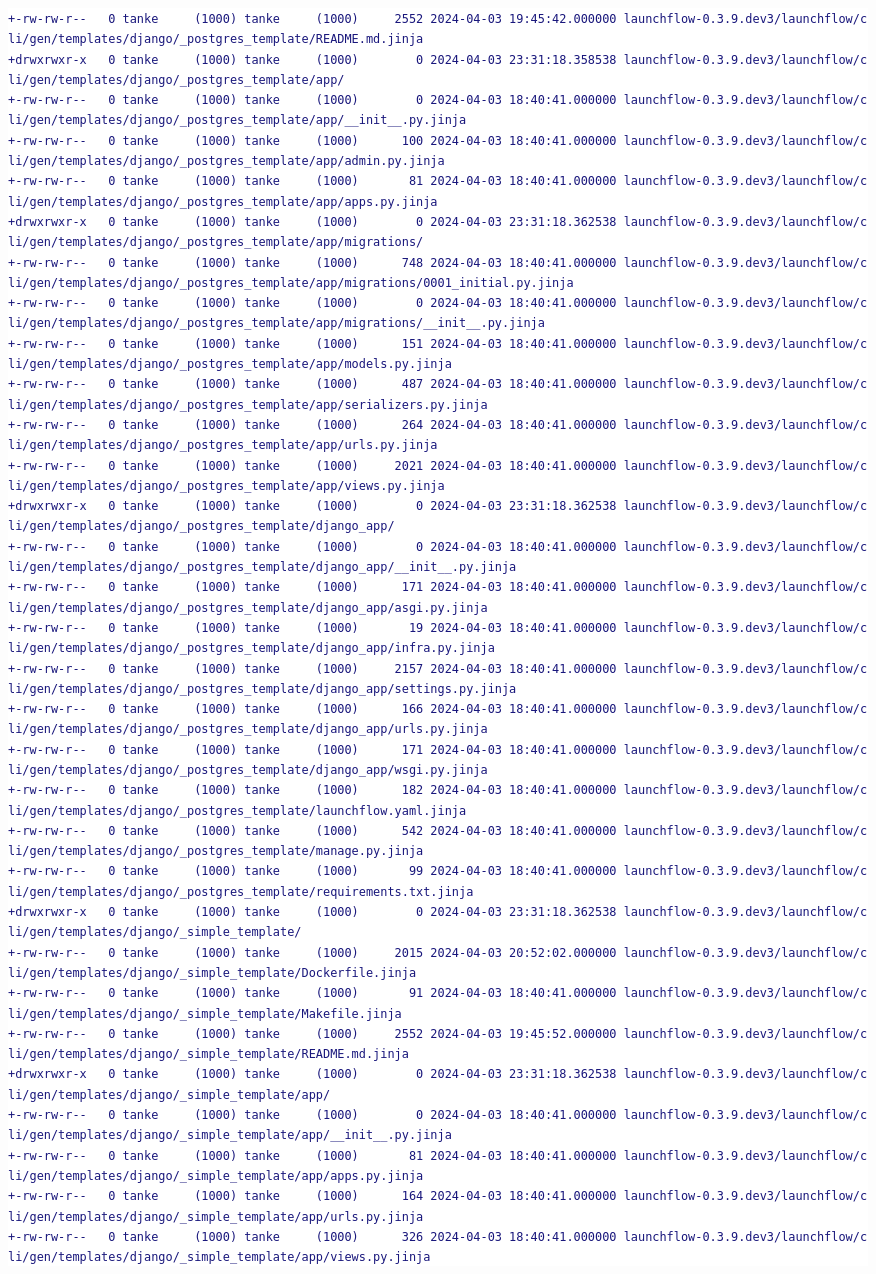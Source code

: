 ```diff
+-rw-rw-r--   0 tanke     (1000) tanke     (1000)     2552 2024-04-03 19:45:42.000000 launchflow-0.3.9.dev3/launchflow/cli/gen/templates/django/_postgres_template/README.md.jinja
+drwxrwxr-x   0 tanke     (1000) tanke     (1000)        0 2024-04-03 23:31:18.358538 launchflow-0.3.9.dev3/launchflow/cli/gen/templates/django/_postgres_template/app/
+-rw-rw-r--   0 tanke     (1000) tanke     (1000)        0 2024-04-03 18:40:41.000000 launchflow-0.3.9.dev3/launchflow/cli/gen/templates/django/_postgres_template/app/__init__.py.jinja
+-rw-rw-r--   0 tanke     (1000) tanke     (1000)      100 2024-04-03 18:40:41.000000 launchflow-0.3.9.dev3/launchflow/cli/gen/templates/django/_postgres_template/app/admin.py.jinja
+-rw-rw-r--   0 tanke     (1000) tanke     (1000)       81 2024-04-03 18:40:41.000000 launchflow-0.3.9.dev3/launchflow/cli/gen/templates/django/_postgres_template/app/apps.py.jinja
+drwxrwxr-x   0 tanke     (1000) tanke     (1000)        0 2024-04-03 23:31:18.362538 launchflow-0.3.9.dev3/launchflow/cli/gen/templates/django/_postgres_template/app/migrations/
+-rw-rw-r--   0 tanke     (1000) tanke     (1000)      748 2024-04-03 18:40:41.000000 launchflow-0.3.9.dev3/launchflow/cli/gen/templates/django/_postgres_template/app/migrations/0001_initial.py.jinja
+-rw-rw-r--   0 tanke     (1000) tanke     (1000)        0 2024-04-03 18:40:41.000000 launchflow-0.3.9.dev3/launchflow/cli/gen/templates/django/_postgres_template/app/migrations/__init__.py.jinja
+-rw-rw-r--   0 tanke     (1000) tanke     (1000)      151 2024-04-03 18:40:41.000000 launchflow-0.3.9.dev3/launchflow/cli/gen/templates/django/_postgres_template/app/models.py.jinja
+-rw-rw-r--   0 tanke     (1000) tanke     (1000)      487 2024-04-03 18:40:41.000000 launchflow-0.3.9.dev3/launchflow/cli/gen/templates/django/_postgres_template/app/serializers.py.jinja
+-rw-rw-r--   0 tanke     (1000) tanke     (1000)      264 2024-04-03 18:40:41.000000 launchflow-0.3.9.dev3/launchflow/cli/gen/templates/django/_postgres_template/app/urls.py.jinja
+-rw-rw-r--   0 tanke     (1000) tanke     (1000)     2021 2024-04-03 18:40:41.000000 launchflow-0.3.9.dev3/launchflow/cli/gen/templates/django/_postgres_template/app/views.py.jinja
+drwxrwxr-x   0 tanke     (1000) tanke     (1000)        0 2024-04-03 23:31:18.362538 launchflow-0.3.9.dev3/launchflow/cli/gen/templates/django/_postgres_template/django_app/
+-rw-rw-r--   0 tanke     (1000) tanke     (1000)        0 2024-04-03 18:40:41.000000 launchflow-0.3.9.dev3/launchflow/cli/gen/templates/django/_postgres_template/django_app/__init__.py.jinja
+-rw-rw-r--   0 tanke     (1000) tanke     (1000)      171 2024-04-03 18:40:41.000000 launchflow-0.3.9.dev3/launchflow/cli/gen/templates/django/_postgres_template/django_app/asgi.py.jinja
+-rw-rw-r--   0 tanke     (1000) tanke     (1000)       19 2024-04-03 18:40:41.000000 launchflow-0.3.9.dev3/launchflow/cli/gen/templates/django/_postgres_template/django_app/infra.py.jinja
+-rw-rw-r--   0 tanke     (1000) tanke     (1000)     2157 2024-04-03 18:40:41.000000 launchflow-0.3.9.dev3/launchflow/cli/gen/templates/django/_postgres_template/django_app/settings.py.jinja
+-rw-rw-r--   0 tanke     (1000) tanke     (1000)      166 2024-04-03 18:40:41.000000 launchflow-0.3.9.dev3/launchflow/cli/gen/templates/django/_postgres_template/django_app/urls.py.jinja
+-rw-rw-r--   0 tanke     (1000) tanke     (1000)      171 2024-04-03 18:40:41.000000 launchflow-0.3.9.dev3/launchflow/cli/gen/templates/django/_postgres_template/django_app/wsgi.py.jinja
+-rw-rw-r--   0 tanke     (1000) tanke     (1000)      182 2024-04-03 18:40:41.000000 launchflow-0.3.9.dev3/launchflow/cli/gen/templates/django/_postgres_template/launchflow.yaml.jinja
+-rw-rw-r--   0 tanke     (1000) tanke     (1000)      542 2024-04-03 18:40:41.000000 launchflow-0.3.9.dev3/launchflow/cli/gen/templates/django/_postgres_template/manage.py.jinja
+-rw-rw-r--   0 tanke     (1000) tanke     (1000)       99 2024-04-03 18:40:41.000000 launchflow-0.3.9.dev3/launchflow/cli/gen/templates/django/_postgres_template/requirements.txt.jinja
+drwxrwxr-x   0 tanke     (1000) tanke     (1000)        0 2024-04-03 23:31:18.362538 launchflow-0.3.9.dev3/launchflow/cli/gen/templates/django/_simple_template/
+-rw-rw-r--   0 tanke     (1000) tanke     (1000)     2015 2024-04-03 20:52:02.000000 launchflow-0.3.9.dev3/launchflow/cli/gen/templates/django/_simple_template/Dockerfile.jinja
+-rw-rw-r--   0 tanke     (1000) tanke     (1000)       91 2024-04-03 18:40:41.000000 launchflow-0.3.9.dev3/launchflow/cli/gen/templates/django/_simple_template/Makefile.jinja
+-rw-rw-r--   0 tanke     (1000) tanke     (1000)     2552 2024-04-03 19:45:52.000000 launchflow-0.3.9.dev3/launchflow/cli/gen/templates/django/_simple_template/README.md.jinja
+drwxrwxr-x   0 tanke     (1000) tanke     (1000)        0 2024-04-03 23:31:18.362538 launchflow-0.3.9.dev3/launchflow/cli/gen/templates/django/_simple_template/app/
+-rw-rw-r--   0 tanke     (1000) tanke     (1000)        0 2024-04-03 18:40:41.000000 launchflow-0.3.9.dev3/launchflow/cli/gen/templates/django/_simple_template/app/__init__.py.jinja
+-rw-rw-r--   0 tanke     (1000) tanke     (1000)       81 2024-04-03 18:40:41.000000 launchflow-0.3.9.dev3/launchflow/cli/gen/templates/django/_simple_template/app/apps.py.jinja
+-rw-rw-r--   0 tanke     (1000) tanke     (1000)      164 2024-04-03 18:40:41.000000 launchflow-0.3.9.dev3/launchflow/cli/gen/templates/django/_simple_template/app/urls.py.jinja
+-rw-rw-r--   0 tanke     (1000) tanke     (1000)      326 2024-04-03 18:40:41.000000 launchflow-0.3.9.dev3/launchflow/cli/gen/templates/django/_simple_template/app/views.py.jinja
```